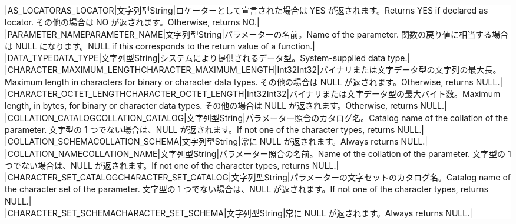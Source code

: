 |<span data-ttu-id="a04c3-282">AS_LOCATOR</span><span class="sxs-lookup"><span data-stu-id="a04c3-282">AS_LOCATOR</span></span>|<span data-ttu-id="a04c3-283">文字列型</span><span class="sxs-lookup"><span data-stu-id="a04c3-283">String</span></span>|<span data-ttu-id="a04c3-284">ロケーターとして宣言された場合は YES が返されます。</span><span class="sxs-lookup"><span data-stu-id="a04c3-284">Returns YES if declared as locator.</span></span> <span data-ttu-id="a04c3-285">その他の場合は NO が返されます。</span><span class="sxs-lookup"><span data-stu-id="a04c3-285">Otherwise, returns NO.</span></span>|  
|<span data-ttu-id="a04c3-286">PARAMETER_NAME</span><span class="sxs-lookup"><span data-stu-id="a04c3-286">PARAMETER_NAME</span></span>|<span data-ttu-id="a04c3-287">文字列型</span><span class="sxs-lookup"><span data-stu-id="a04c3-287">String</span></span>|<span data-ttu-id="a04c3-288">パラメーターの名前。</span><span class="sxs-lookup"><span data-stu-id="a04c3-288">Name of the parameter.</span></span> <span data-ttu-id="a04c3-289">関数の戻り値に相当する場合は NULL になります。</span><span class="sxs-lookup"><span data-stu-id="a04c3-289">NULL if this corresponds to the return value of a function.</span></span>|  
|<span data-ttu-id="a04c3-290">DATA_TYPE</span><span class="sxs-lookup"><span data-stu-id="a04c3-290">DATA_TYPE</span></span>|<span data-ttu-id="a04c3-291">文字列型</span><span class="sxs-lookup"><span data-stu-id="a04c3-291">String</span></span>|<span data-ttu-id="a04c3-292">システムにより提供されるデータ型。</span><span class="sxs-lookup"><span data-stu-id="a04c3-292">System-supplied data type.</span></span>|  
|<span data-ttu-id="a04c3-293">CHARACTER_MAXIMUM_LENGTH</span><span class="sxs-lookup"><span data-stu-id="a04c3-293">CHARACTER_MAXIMUM_LENGTH</span></span>|<span data-ttu-id="a04c3-294">Int32</span><span class="sxs-lookup"><span data-stu-id="a04c3-294">Int32</span></span>|<span data-ttu-id="a04c3-295">バイナリまたは文字データ型の文字列の最大長。</span><span class="sxs-lookup"><span data-stu-id="a04c3-295">Maximum length in characters for binary or character data types.</span></span> <span data-ttu-id="a04c3-296">その他の場合は NULL が返されます。</span><span class="sxs-lookup"><span data-stu-id="a04c3-296">Otherwise, returns NULL.</span></span>|  
|<span data-ttu-id="a04c3-297">CHARACTER_OCTET_LENGTH</span><span class="sxs-lookup"><span data-stu-id="a04c3-297">CHARACTER_OCTET_LENGTH</span></span>|<span data-ttu-id="a04c3-298">Int32</span><span class="sxs-lookup"><span data-stu-id="a04c3-298">Int32</span></span>|<span data-ttu-id="a04c3-299">バイナリまたは文字データ型の最大バイト数。</span><span class="sxs-lookup"><span data-stu-id="a04c3-299">Maximum length, in bytes, for binary or character data types.</span></span> <span data-ttu-id="a04c3-300">その他の場合は NULL が返されます。</span><span class="sxs-lookup"><span data-stu-id="a04c3-300">Otherwise, returns NULL.</span></span>|  
|<span data-ttu-id="a04c3-301">COLLATION_CATALOG</span><span class="sxs-lookup"><span data-stu-id="a04c3-301">COLLATION_CATALOG</span></span>|<span data-ttu-id="a04c3-302">文字列型</span><span class="sxs-lookup"><span data-stu-id="a04c3-302">String</span></span>|<span data-ttu-id="a04c3-303">パラメーター照合のカタログ名。</span><span class="sxs-lookup"><span data-stu-id="a04c3-303">Catalog name of the collation of the parameter.</span></span> <span data-ttu-id="a04c3-304">文字型の 1 つでない場合は、NULL が返されます。</span><span class="sxs-lookup"><span data-stu-id="a04c3-304">If not one of the character types, returns NULL.</span></span>|  
|<span data-ttu-id="a04c3-305">COLLATION_SCHEMA</span><span class="sxs-lookup"><span data-stu-id="a04c3-305">COLLATION_SCHEMA</span></span>|<span data-ttu-id="a04c3-306">文字列型</span><span class="sxs-lookup"><span data-stu-id="a04c3-306">String</span></span>|<span data-ttu-id="a04c3-307">常に NULL が返されます。</span><span class="sxs-lookup"><span data-stu-id="a04c3-307">Always returns NULL.</span></span>|  
|<span data-ttu-id="a04c3-308">COLLATION_NAME</span><span class="sxs-lookup"><span data-stu-id="a04c3-308">COLLATION_NAME</span></span>|<span data-ttu-id="a04c3-309">文字列型</span><span class="sxs-lookup"><span data-stu-id="a04c3-309">String</span></span>|<span data-ttu-id="a04c3-310">パラメーター照合の名前。</span><span class="sxs-lookup"><span data-stu-id="a04c3-310">Name of the collation of the parameter.</span></span> <span data-ttu-id="a04c3-311">文字型の 1 つでない場合は、NULL が返されます。</span><span class="sxs-lookup"><span data-stu-id="a04c3-311">If not one of the character types, returns NULL.</span></span>|  
|<span data-ttu-id="a04c3-312">CHARACTER_SET_CATALOG</span><span class="sxs-lookup"><span data-stu-id="a04c3-312">CHARACTER_SET_CATALOG</span></span>|<span data-ttu-id="a04c3-313">文字列型</span><span class="sxs-lookup"><span data-stu-id="a04c3-313">String</span></span>|<span data-ttu-id="a04c3-314">パラメーターの文字セットのカタログ名。</span><span class="sxs-lookup"><span data-stu-id="a04c3-314">Catalog name of the character set of the parameter.</span></span> <span data-ttu-id="a04c3-315">文字型の 1 つでない場合は、NULL が返されます。</span><span class="sxs-lookup"><span data-stu-id="a04c3-315">If not one of the character types, returns NULL.</span></span>|  
|<span data-ttu-id="a04c3-316">CHARACTER_SET_SCHEMA</span><span class="sxs-lookup"><span data-stu-id="a04c3-316">CHARACTER_SET_SCHEMA</span></span>|<span data-ttu-id="a04c3-317">文字列型</span><span class="sxs-lookup"><span data-stu-id="a04c3-317">String</span></span>|<span data-ttu-id="a04c3-318">常に NULL が返されます。</span><span class="sxs-lookup"><span data-stu-id="a04c3-318">Always returns NULL.</span></span>|  